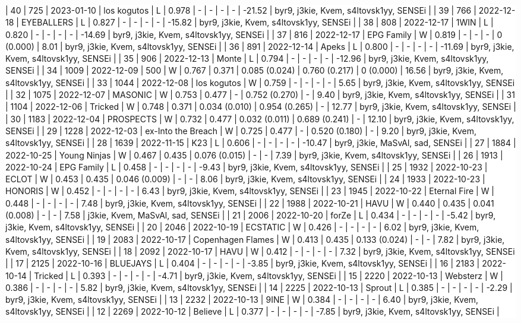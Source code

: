 |           40 |      725 | 2023-01-10 | los kogutos        | L   | 0.978      | -            | -                | -                | -         |   -21.52 | byr9, j3kie, Kvem, s4ltovsk1yy, SENSEi    |
|           39 |      766 | 2022-12-18 | EYEBALLERS         | L   | 0.827      | -            | -                | -                | -         |   -15.82 | byr9, j3kie, Kvem, s4ltovsk1yy, SENSEi    |
|           38 |      808 | 2022-12-17 | 1WIN               | L   | 0.820      | -            | -                | -                | -         |   -14.69 | byr9, j3kie, Kvem, s4ltovsk1yy, SENSEi    |
|           37 |      816 | 2022-12-17 | EPG Family         | W   | 0.819      | -            | -                | -                | 0 (0.000) |     8.01 | byr9, j3kie, Kvem, s4ltovsk1yy, SENSEi    |
|           36 |      891 | 2022-12-14 | Apeks              | L   | 0.800      | -            | -                | -                | -         |   -11.69 | byr9, j3kie, Kvem, s4ltovsk1yy, SENSEi    |
|           35 |      906 | 2022-12-13 | Monte              | L   | 0.794      | -            | -                | -                | -         |   -12.96 | byr9, j3kie, Kvem, s4ltovsk1yy, SENSEi    |
|           34 |     1009 | 2022-12-09 | 500                | W   | 0.767      | 0.371        | 0.085 (0.024)    | 0.760 (0.217)    | 0 (0.000) |    16.56 | byr9, j3kie, Kvem, s4ltovsk1yy, SENSEi    |
|           33 |     1044 | 2022-12-08 | los kogutos        | W   | 0.759      | -            | -                | -                | -         |     5.65 | byr9, j3kie, Kvem, s4ltovsk1yy, SENSEi    |
|           32 |     1075 | 2022-12-07 | MASONIC            | W   | 0.753      | 0.477        | -                | 0.752 (0.270)    | -         |     9.40 | byr9, j3kie, Kvem, s4ltovsk1yy, SENSEi    |
|           31 |     1104 | 2022-12-06 | Tricked            | W   | 0.748      | 0.371        | 0.034 (0.010)    | 0.954 (0.265)    | -         |    12.77 | byr9, j3kie, Kvem, s4ltovsk1yy, SENSEi    |
|           30 |     1183 | 2022-12-04 | PROSPECTS          | W   | 0.732      | 0.477        | 0.032 (0.011)    | 0.689 (0.241)    | -         |    12.10 | byr9, j3kie, Kvem, s4ltovsk1yy, SENSEi    |
|           29 |     1228 | 2022-12-03 | ex-Into the Breach | W   | 0.725      | 0.477        | -                | 0.520 (0.180)    | -         |     9.20 | byr9, j3kie, Kvem, s4ltovsk1yy, SENSEi    |
|           28 |     1639 | 2022-11-15 | K23                | L   | 0.606      | -            | -                | -                | -         |   -10.47 | byr9, j3kie, MaSvAl, sad, SENSEi          |
|           27 |     1884 | 2022-10-25 | Young Ninjas       | W   | 0.467      | 0.435        | 0.076 (0.015)    | -                | -         |     7.39 | byr9, j3kie, Kvem, s4ltovsk1yy, SENSEi    |
|           26 |     1913 | 2022-10-24 | EPG Family         | L   | 0.458      | -            | -                | -                | -         |    -9.43 | byr9, j3kie, Kvem, s4ltovsk1yy, SENSEi    |
|           25 |     1932 | 2022-10-23 | ECLOT              | W   | 0.453      | 0.435        | 0.046 (0.009)    | -                | -         |     8.06 | byr9, j3kie, Kvem, s4ltovsk1yy, SENSEi    |
|           24 |     1933 | 2022-10-23 | HONORIS            | W   | 0.452      | -            | -                | -                | -         |     6.43 | byr9, j3kie, Kvem, s4ltovsk1yy, SENSEi    |
|           23 |     1945 | 2022-10-22 | Eternal Fire       | W   | 0.448      | -            | -                | -                | -         |     7.48 | byr9, j3kie, Kvem, s4ltovsk1yy, SENSEi    |
|           22 |     1988 | 2022-10-21 | HAVU               | W   | 0.440      | 0.435        | 0.041 (0.008)    | -                | -         |     7.58 | j3kie, Kvem, MaSvAl, sad, SENSEi          |
|           21 |     2006 | 2022-10-20 | forZe              | L   | 0.434      | -            | -                | -                | -         |    -5.42 | byr9, j3kie, Kvem, s4ltovsk1yy, SENSEi    |
|           20 |     2046 | 2022-10-19 | ECSTATIC           | W   | 0.426      | -            | -                | -                | -         |     6.02 | byr9, j3kie, Kvem, s4ltovsk1yy, SENSEi    |
|           19 |     2083 | 2022-10-17 | Copenhagen Flames  | W   | 0.413      | 0.435        | 0.133 (0.024)    | -                | -         |     7.82 | byr9, j3kie, Kvem, s4ltovsk1yy, SENSEi    |
|           18 |     2092 | 2022-10-17 | HAVU               | W   | 0.412      | -            | -                | -                | -         |     7.32 | byr9, j3kie, Kvem, s4ltovsk1yy, SENSEi    |
|           17 |     2125 | 2022-10-16 | BLUEJAYS           | L   | 0.404      | -            | -                | -                | -         |    -3.85 | byr9, j3kie, Kvem, s4ltovsk1yy, SENSEi    |
|           16 |     2183 | 2022-10-14 | Tricked            | L   | 0.393      | -            | -                | -                | -         |    -4.71 | byr9, j3kie, Kvem, s4ltovsk1yy, SENSEi    |
|           15 |     2220 | 2022-10-13 | Websterz           | W   | 0.386      | -            | -                | -                | -         |     5.82 | byr9, j3kie, Kvem, s4ltovsk1yy, SENSEi    |
|           14 |     2225 | 2022-10-13 | Sprout             | L   | 0.385      | -            | -                | -                | -         |    -2.29 | byr9, j3kie, Kvem, s4ltovsk1yy, SENSEi    |
|           13 |     2232 | 2022-10-13 | 9INE               | W   | 0.384      | -            | -                | -                | -         |     6.40 | byr9, j3kie, Kvem, s4ltovsk1yy, SENSEi    |
|           12 |     2269 | 2022-10-12 | Believe            | L   | 0.377      | -            | -                | -                | -         |    -7.85 | byr9, j3kie, Kvem, s4ltovsk1yy, SENSEi    |